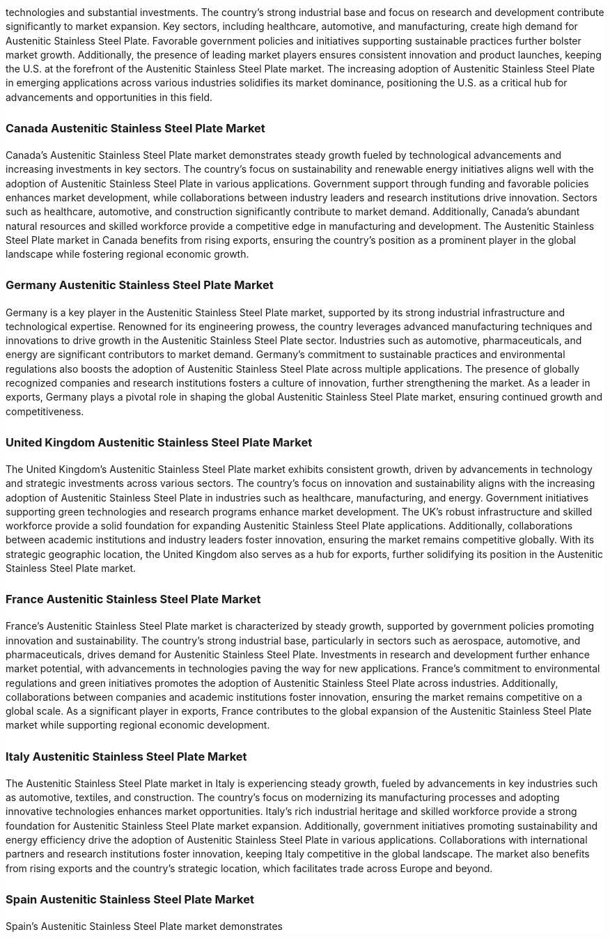 technologies and substantial investments. The country&rsquo;s strong industrial base and focus on research and development contribute significantly to market expansion. Key sectors, including healthcare, automotive, and manufacturing, create high demand for Austenitic Stainless Steel Plate. Favorable government policies and initiatives supporting sustainable practices further bolster market growth. Additionally, the presence of leading market players ensures consistent innovation and product launches, keeping the U.S. at the forefront of the Austenitic Stainless Steel Plate market. The increasing adoption of Austenitic Stainless Steel Plate in emerging applications across various industries solidifies its market dominance, positioning the U.S. as a critical hub for advancements and opportunities in this field.</p><h3>Canada Austenitic Stainless Steel Plate Market</h3><p>Canada&rsquo;s Austenitic Stainless Steel Plate market demonstrates steady growth fueled by technological advancements and increasing investments in key sectors. The country&rsquo;s focus on sustainability and renewable energy initiatives aligns well with the adoption of Austenitic Stainless Steel Plate in various applications. Government support through funding and favorable policies enhances market development, while collaborations between industry leaders and research institutions drive innovation. Sectors such as healthcare, automotive, and construction significantly contribute to market demand. Additionally, Canada&rsquo;s abundant natural resources and skilled workforce provide a competitive edge in manufacturing and development. The Austenitic Stainless Steel Plate market in Canada benefits from rising exports, ensuring the country&rsquo;s position as a prominent player in the global landscape while fostering regional economic growth.</p><h3>Germany Austenitic Stainless Steel Plate Market</h3><p>Germany is a key player in the Austenitic Stainless Steel Plate market, supported by its strong industrial infrastructure and technological expertise. Renowned for its engineering prowess, the country leverages advanced manufacturing techniques and innovations to drive growth in the Austenitic Stainless Steel Plate sector. Industries such as automotive, pharmaceuticals, and energy are significant contributors to market demand. Germany&rsquo;s commitment to sustainable practices and environmental regulations also boosts the adoption of Austenitic Stainless Steel Plate across multiple applications. The presence of globally recognized companies and research institutions fosters a culture of innovation, further strengthening the market. As a leader in exports, Germany plays a pivotal role in shaping the global Austenitic Stainless Steel Plate market, ensuring continued growth and competitiveness.</p><h3>United Kingdom Austenitic Stainless Steel Plate Market</h3><p>The United Kingdom&rsquo;s Austenitic Stainless Steel Plate market exhibits consistent growth, driven by advancements in technology and strategic investments across various sectors. The country&rsquo;s focus on innovation and sustainability aligns with the increasing adoption of Austenitic Stainless Steel Plate in industries such as healthcare, manufacturing, and energy. Government initiatives supporting green technologies and research programs enhance market development. The UK&rsquo;s robust infrastructure and skilled workforce provide a solid foundation for expanding Austenitic Stainless Steel Plate applications. Additionally, collaborations between academic institutions and industry leaders foster innovation, ensuring the market remains competitive globally. With its strategic geographic location, the United Kingdom also serves as a hub for exports, further solidifying its position in the Austenitic Stainless Steel Plate market.</p><h3>France Austenitic Stainless Steel Plate Market</h3><p>France&rsquo;s Austenitic Stainless Steel Plate market is characterized by steady growth, supported by government policies promoting innovation and sustainability. The country&rsquo;s strong industrial base, particularly in sectors such as aerospace, automotive, and pharmaceuticals, drives demand for Austenitic Stainless Steel Plate. Investments in research and development further enhance market potential, with advancements in technologies paving the way for new applications. France&rsquo;s commitment to environmental regulations and green initiatives promotes the adoption of Austenitic Stainless Steel Plate across industries. Additionally, collaborations between companies and academic institutions foster innovation, ensuring the market remains competitive on a global scale. As a significant player in exports, France contributes to the global expansion of the Austenitic Stainless Steel Plate market while supporting regional economic development.</p><h3>Italy Austenitic Stainless Steel Plate Market</h3><p>The Austenitic Stainless Steel Plate market in Italy is experiencing steady growth, fueled by advancements in key industries such as automotive, textiles, and construction. The country&rsquo;s focus on modernizing its manufacturing processes and adopting innovative technologies enhances market opportunities. Italy&rsquo;s rich industrial heritage and skilled workforce provide a strong foundation for Austenitic Stainless Steel Plate market expansion. Additionally, government initiatives promoting sustainability and energy efficiency drive the adoption of Austenitic Stainless Steel Plate in various applications. Collaborations with international partners and research institutions foster innovation, keeping Italy competitive in the global landscape. The market also benefits from rising exports and the country&rsquo;s strategic location, which facilitates trade across Europe and beyond.</p><h3>Spain Austenitic Stainless Steel Plate Market</h3><p>Spain&rsquo;s Austenitic Stainless Steel Plate market demonstrates